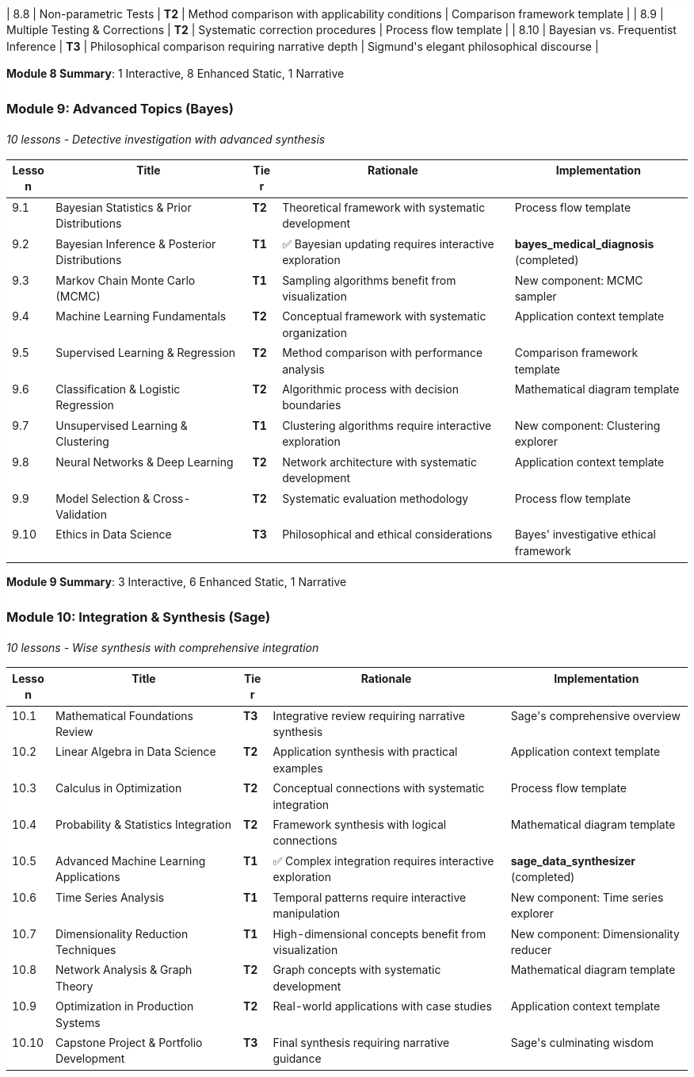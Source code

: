 | 8.8 | Non-parametric Tests | **T2** | Method comparison with applicability conditions | Comparison framework template |
| 8.9 | Multiple Testing & Corrections | **T2** | Systematic correction procedures | Process flow template |
| 8.10 | Bayesian vs. Frequentist Inference | **T3** | Philosophical comparison requiring narrative depth | Sigmund's elegant philosophical discourse |

**Module 8 Summary**: 1 Interactive, 8 Enhanced Static, 1 Narrative

### Module 9: Advanced Topics (Bayes)
*10 lessons - Detective investigation with advanced synthesis*

| Lesson | Title | Tier | Rationale | Implementation |
|--------|-------|------|-----------|----------------|
| 9.1 | Bayesian Statistics & Prior Distributions | **T2** | Theoretical framework with systematic development | Process flow template |
| 9.2 | Bayesian Inference & Posterior Distributions | **T1** | ✅ Bayesian updating requires interactive exploration | **bayes_medical_diagnosis** (completed) |
| 9.3 | Markov Chain Monte Carlo (MCMC) | **T1** | Sampling algorithms benefit from visualization | New component: MCMC sampler |
| 9.4 | Machine Learning Fundamentals | **T2** | Conceptual framework with systematic organization | Application context template |
| 9.5 | Supervised Learning & Regression | **T2** | Method comparison with performance analysis | Comparison framework template |
| 9.6 | Classification & Logistic Regression | **T2** | Algorithmic process with decision boundaries | Mathematical diagram template |
| 9.7 | Unsupervised Learning & Clustering | **T1** | Clustering algorithms require interactive exploration | New component: Clustering explorer |
| 9.8 | Neural Networks & Deep Learning | **T2** | Network architecture with systematic development | Application context template |
| 9.9 | Model Selection & Cross-Validation | **T2** | Systematic evaluation methodology | Process flow template |
| 9.10 | Ethics in Data Science | **T3** | Philosophical and ethical considerations | Bayes' investigative ethical framework |

**Module 9 Summary**: 3 Interactive, 6 Enhanced Static, 1 Narrative

### Module 10: Integration & Synthesis (Sage)
*10 lessons - Wise synthesis with comprehensive integration*

| Lesson | Title | Tier | Rationale | Implementation |
|--------|-------|------|-----------|----------------|
| 10.1 | Mathematical Foundations Review | **T3** | Integrative review requiring narrative synthesis | Sage's comprehensive overview |
| 10.2 | Linear Algebra in Data Science | **T2** | Application synthesis with practical examples | Application context template |
| 10.3 | Calculus in Optimization | **T2** | Conceptual connections with systematic integration | Process flow template |
| 10.4 | Probability & Statistics Integration | **T2** | Framework synthesis with logical connections | Mathematical diagram template |
| 10.5 | Advanced Machine Learning Applications | **T1** | ✅ Complex integration requires interactive exploration | **sage_data_synthesizer** (completed) |
| 10.6 | Time Series Analysis | **T1** | Temporal patterns require interactive manipulation | New component: Time series explorer |
| 10.7 | Dimensionality Reduction Techniques | **T1** | High-dimensional concepts benefit from visualization | New component: Dimensionality reducer |
| 10.8 | Network Analysis & Graph Theory | **T2** | Graph concepts with systematic development | Mathematical diagram template |
| 10.9 | Optimization in Production Systems | **T2** | Real-world applications with case studies | Application context template |
| 10.10 | Capstone Project & Portfolio Development | **T3** | Final synthesis requiring narrative guidance | Sage's culminating wisdom |
